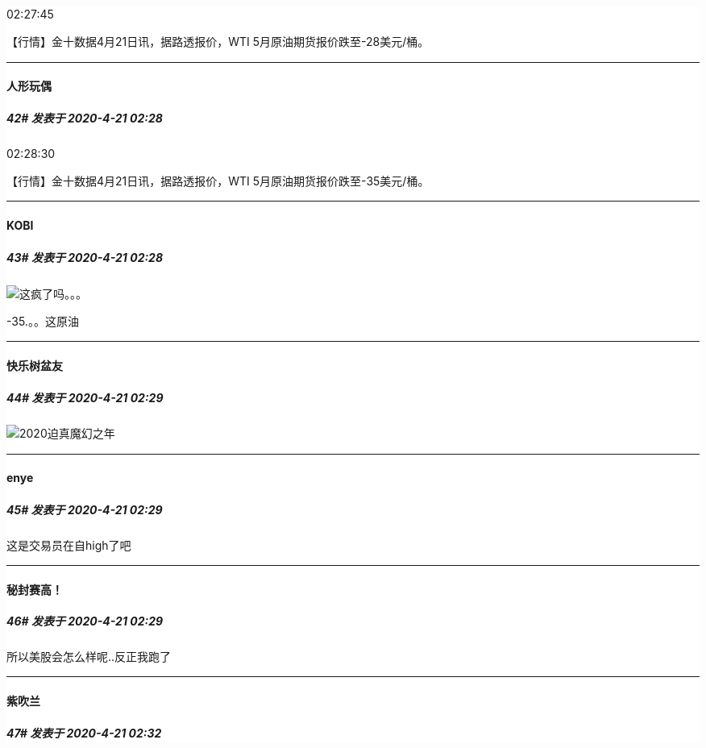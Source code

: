 
02:27:45        

【行情】金十数据4月21日讯，据路透报价，WTI 5月原油期货报价跌至-28美元/桶。


-----

####  人形玩偶  
##### 42#       发表于 2020-4-21 02:28


02:28:30        

【行情】金十数据4月21日讯，据路透报价，WTI 5月原油期货报价跌至-35美元/桶。


-----

####  KOBI  
##### 43#       发表于 2020-4-21 02:28


<img src="https://static.saraba1st.com/image/smiley/face2017/169.gif" referrerpolicy="no-referrer">这疯了吗。。。

-35.。。这原油


-----

####  快乐树盆友  
##### 44#       发表于 2020-4-21 02:29


<img src="https://static.saraba1st.com/image/smiley/face2017/112.png" referrerpolicy="no-referrer">2020迫真魔幻之年


-----

####  enye  
##### 45#       发表于 2020-4-21 02:29


这是交易员在自high了吧


-----

####  秘封赛高！  
##### 46#       发表于 2020-4-21 02:29


所以美股会怎么样呢..反正我跑了


-----

####  紫吹兰  
##### 47#       发表于 2020-4-21 02:32

